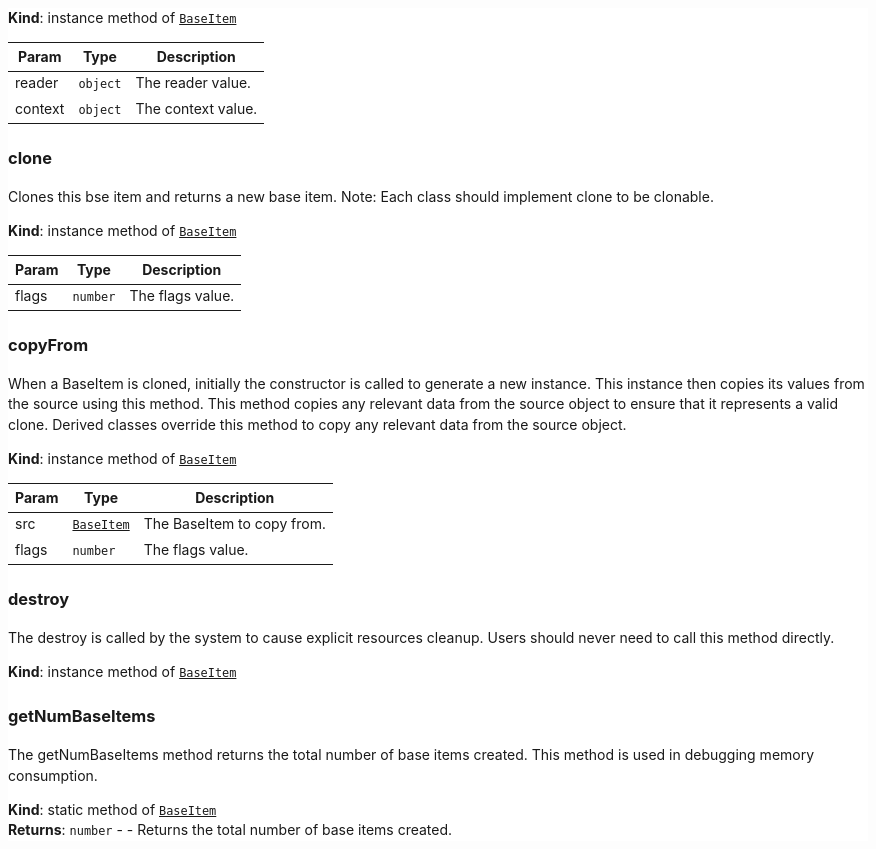 **Kind**: instance method of [<code>BaseItem</code>](#BaseItem)  

| Param | Type | Description |
| --- | --- | --- |
| reader | <code>object</code> | The reader value. |
| context | <code>object</code> | The context value. |

<a name="BaseItem+clone"></a>

### clone
Clones this bse item and returns a new base item.
Note: Each class should implement clone to be clonable.

**Kind**: instance method of [<code>BaseItem</code>](#BaseItem)  

| Param | Type | Description |
| --- | --- | --- |
| flags | <code>number</code> | The flags value. |

<a name="BaseItem+copyFrom"></a>

### copyFrom
When a BaseItem is cloned, initially the constructor is
called to generate a new instance. This instance then copies
its values from the source using this method.
This method copies any relevant data from the source object to
ensure that it represents a valid clone.
Derived classes override this method to copy any relevant
data from the source object.

**Kind**: instance method of [<code>BaseItem</code>](#BaseItem)  

| Param | Type | Description |
| --- | --- | --- |
| src | [<code>BaseItem</code>](#BaseItem) | The BaseItem to copy from. |
| flags | <code>number</code> | The flags value. |

<a name="BaseItem+destroy"></a>

### destroy
The destroy is called by the system to cause explicit resources cleanup.
Users should never need to call this method directly.

**Kind**: instance method of [<code>BaseItem</code>](#BaseItem)  
<a name="BaseItem.getNumBaseItems"></a>

### getNumBaseItems
The getNumBaseItems method returns the total number of base items created.
This method is used in debugging memory consumption.

**Kind**: static method of [<code>BaseItem</code>](#BaseItem)  
**Returns**: <code>number</code> - - Returns the total number of base items created.  
